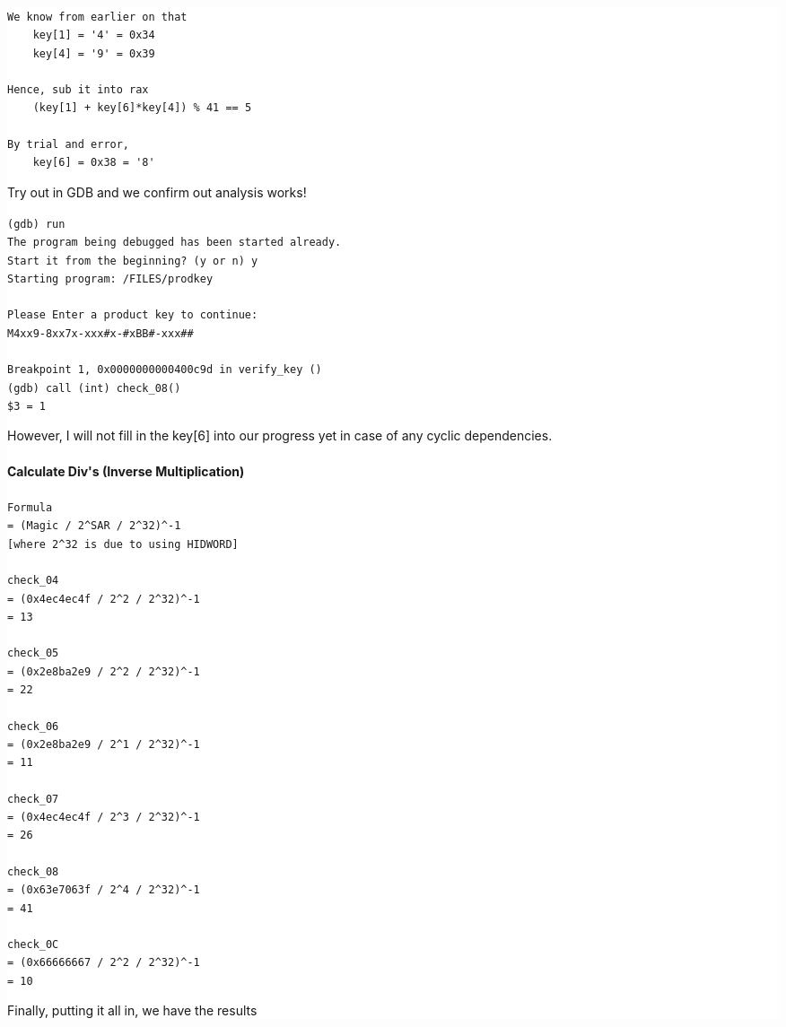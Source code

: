 	We know from earlier on that
		key[1] = '4' = 0x34
		key[4] = '9' = 0x39

	Hence, sub it into rax
		(key[1] + key[6]*key[4]) % 41 == 5

	By trial and error,
		key[6] = 0x38 = '8'

Try out in GDB and we confirm out analysis works!

	(gdb) run
	The program being debugged has been started already.
	Start it from the beginning? (y or n) y
	Starting program: /FILES/prodkey 

	Please Enter a product key to continue: 
	M4xx9-8xx7x-xxx#x-#xBB#-xxx##

	Breakpoint 1, 0x0000000000400c9d in verify_key ()
	(gdb) call (int) check_08()
	$3 = 1

However, I will not fill in the key[6] into our progress yet in case of any cyclic dependencies.


#### Calculate Div's (Inverse Multiplication)

	Formula
	= (Magic / 2^SAR / 2^32)^-1
	[where 2^32 is due to using HIDWORD]

	check_04
	= (0x4ec4ec4f / 2^2 / 2^32)^-1
	= 13

	check_05
	= (0x2e8ba2e9 / 2^2 / 2^32)^-1
	= 22

	check_06
	= (0x2e8ba2e9 / 2^1 / 2^32)^-1
	= 11

	check_07
	= (0x4ec4ec4f / 2^3 / 2^32)^-1
	= 26

	check_08
	= (0x63e7063f / 2^4 / 2^32)^-1 
	= 41

	check_0C
	= (0x66666667 / 2^2 / 2^32)^-1
	= 10

Finally, putting it all in, we have the results
